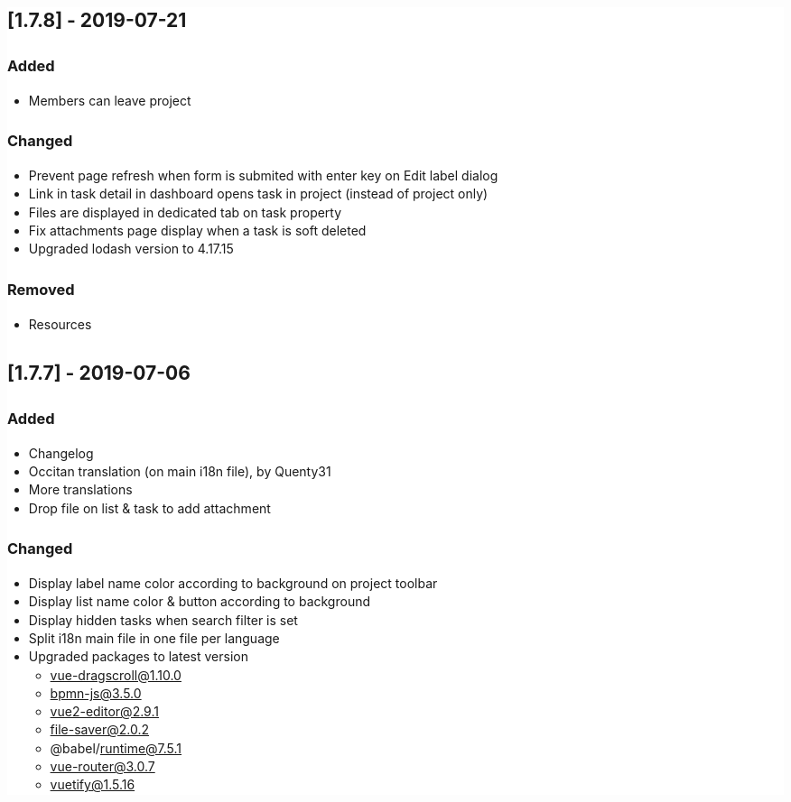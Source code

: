 ## [1.7.8] - 2019-07-21
### Added
- Members can leave project

### Changed
- Prevent page refresh when form is submited with enter key on Edit label dialog
- Link in task detail in dashboard opens task in project (instead of project only)
- Files are displayed in dedicated tab on task property
- Fix attachments page display when a task is soft deleted
- Upgraded lodash version to 4.17.15

### Removed
- Resources

## [1.7.7] - 2019-07-06
### Added
- Changelog
- Occitan translation (on main i18n file), by Quenty31
- More translations
- Drop file on list & task to add attachment

### Changed
- Display label name color according to background on project toolbar
- Display list name color & button according to background
- Display hidden tasks when search filter is set
- Split i18n main file in one file per language
- Upgraded packages to latest version 
  + vue-dragscroll@1.10.0
  + bpmn-js@3.5.0
  + vue2-editor@2.9.1
  + file-saver@2.0.2
  + @babel/runtime@7.5.1
  + vue-router@3.0.7
  + vuetify@1.5.16

